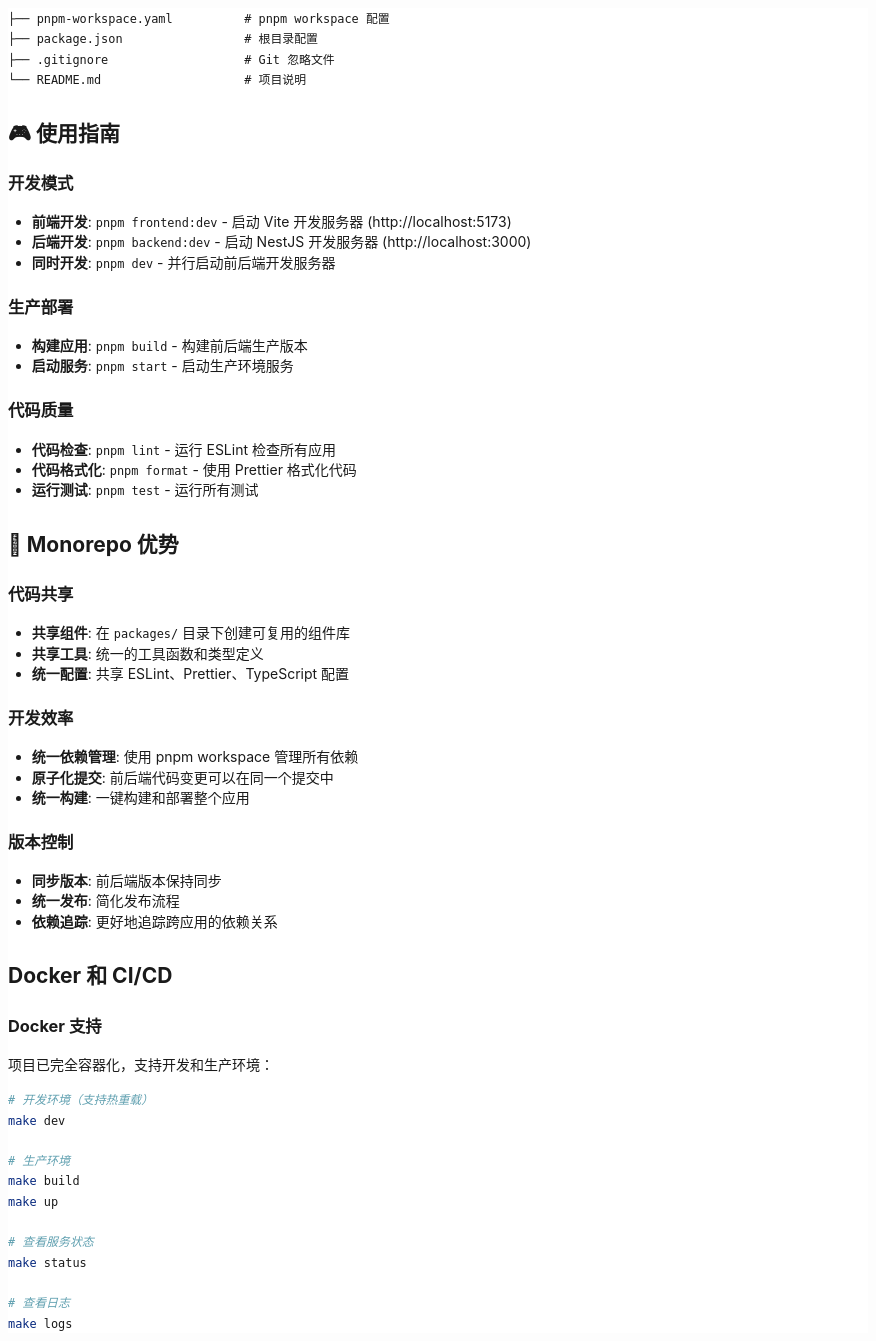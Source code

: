 ```
├── pnpm-workspace.yaml          # pnpm workspace 配置
├── package.json                 # 根目录配置
├── .gitignore                   # Git 忽略文件
└── README.md                    # 项目说明
```

## 🎮 使用指南

### 开发模式
- **前端开发**: `pnpm frontend:dev` - 启动 Vite 开发服务器 (http://localhost:5173)
- **后端开发**: `pnpm backend:dev` - 启动 NestJS 开发服务器 (http://localhost:3000)
- **同时开发**: `pnpm dev` - 并行启动前后端开发服务器

### 生产部署
- **构建应用**: `pnpm build` - 构建前后端生产版本
- **启动服务**: `pnpm start` - 启动生产环境服务

### 代码质量
- **代码检查**: `pnpm lint` - 运行 ESLint 检查所有应用
- **代码格式化**: `pnpm format` - 使用 Prettier 格式化代码
- **运行测试**: `pnpm test` - 运行所有测试

## 🔧 Monorepo 优势

### 代码共享
- **共享组件**: 在 `packages/` 目录下创建可复用的组件库
- **共享工具**: 统一的工具函数和类型定义
- **统一配置**: 共享 ESLint、Prettier、TypeScript 配置

### 开发效率
- **统一依赖管理**: 使用 pnpm workspace 管理所有依赖
- **原子化提交**: 前后端代码变更可以在同一个提交中
- **统一构建**: 一键构建和部署整个应用

### 版本控制
- **同步版本**: 前后端版本保持同步
- **统一发布**: 简化发布流程
- **依赖追踪**: 更好地追踪跨应用的依赖关系

## Docker 和 CI/CD

### Docker 支持

项目已完全容器化，支持开发和生产环境：

```bash
# 开发环境（支持热重载）
make dev

# 生产环境
make build
make up

# 查看服务状态
make status

# 查看日志
make logs
```
